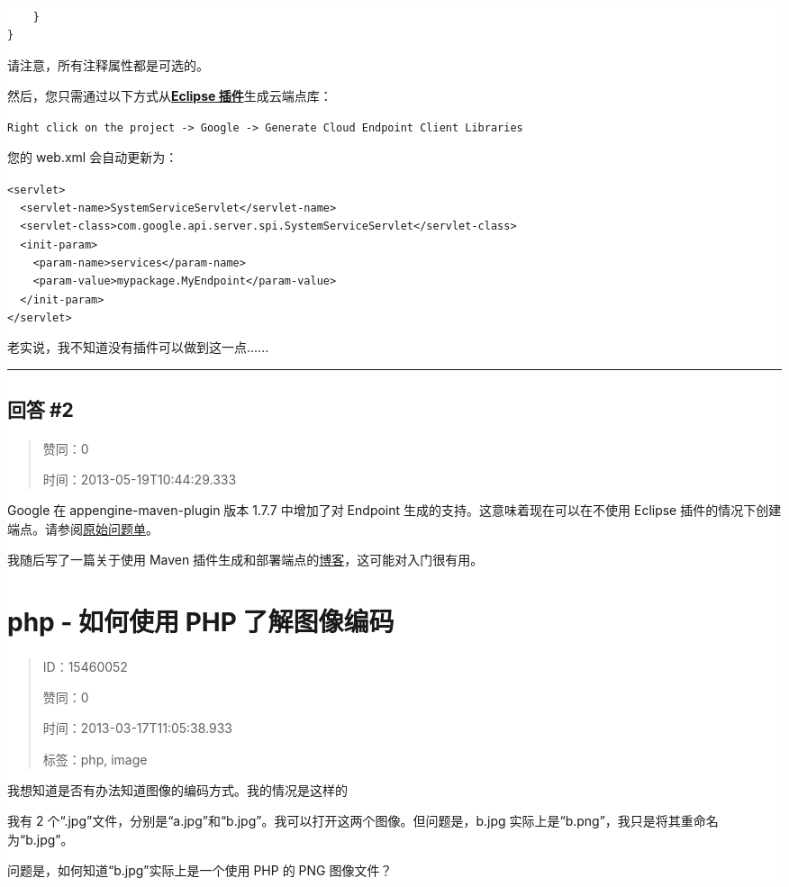```
    }
} 
```

请注意，所有注释属性都是可选的。

然后，您只需通过以下方式从[**Eclipse 插件**](https://developers.google.com/eclipse/docs/endpoints-overview)生成云端点库：

```
Right click on the project -> Google -> Generate Cloud Endpoint Client Libraries 
```

您的 web.xml 会自动更新为：

```
<servlet>
  <servlet-name>SystemServiceServlet</servlet-name>
  <servlet-class>com.google.api.server.spi.SystemServiceServlet</servlet-class>
  <init-param>
    <param-name>services</param-name>
    <param-value>mypackage.MyEndpoint</param-value>
  </init-param>
</servlet> 
```

老实说，我不知道没有插件可以做到这一点......

* * *

## 回答 #2

> 赞同：0
> 
> 时间：2013-05-19T10:44:29.333

Google 在 appengine-maven-plugin 版本 1.7.7 中增加了对 Endpoint 生成的支持。这意味着现在可以在不使用 Eclipse 插件的情况下创建端点。请参阅[原始问题单](https://code.google.com/p/appengine-maven-plugin/issues/detail?id=19&can=1)。

我随后写了一篇关于使用 Maven 插件生成和部署端点的[博客](http://www.planetjones.co.uk/blog/19-05-2013/google-app-engine-endpoints-with-java-maven-part1.html)，这可能对入门很有用。

# php - 如何使用 PHP 了解图像编码

> ID：15460052
> 
> 赞同：0
> 
> 时间：2013-03-17T11:05:38.933
> 
> 标签：php, image

我想知道是否有办法知道图像的编码方式。我的情况是这样的

我有 2 个“.jpg”文件，分别是“a.jpg”和“b.jpg”。我可以打开这两个图像。但问题是，b.jpg 实际上是“b.png”，我只是将其重命名为“b.jpg”。

问题是，如何知道“b.jpg”实际上是一个使用 PHP 的 PNG 图像文件？

